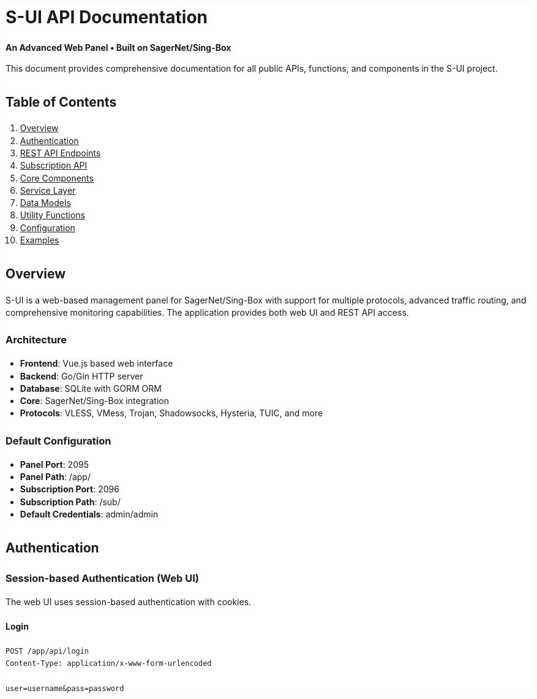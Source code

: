 # S-UI API Documentation

**An Advanced Web Panel • Built on SagerNet/Sing-Box**

This document provides comprehensive documentation for all public APIs, functions, and components in the S-UI project.

## Table of Contents

1. [Overview](#overview)
2. [Authentication](#authentication)
3. [REST API Endpoints](#rest-api-endpoints)
4. [Subscription API](#subscription-api)
5. [Core Components](#core-components)
6. [Service Layer](#service-layer)
7. [Data Models](#data-models)
8. [Utility Functions](#utility-functions)
9. [Configuration](#configuration)
10. [Examples](#examples)

## Overview

S-UI is a web-based management panel for SagerNet/Sing-Box with support for multiple protocols, advanced traffic routing, and comprehensive monitoring capabilities. The application provides both web UI and REST API access.

### Architecture

- **Frontend**: Vue.js based web interface
- **Backend**: Go/Gin HTTP server
- **Database**: SQLite with GORM ORM
- **Core**: SagerNet/Sing-Box integration
- **Protocols**: VLESS, VMess, Trojan, Shadowsocks, Hysteria, TUIC, and more

### Default Configuration

- **Panel Port**: 2095
- **Panel Path**: /app/
- **Subscription Port**: 2096
- **Subscription Path**: /sub/
- **Default Credentials**: admin/admin

## Authentication

### Session-based Authentication (Web UI)

The web UI uses session-based authentication with cookies.

#### Login
```
POST /app/api/login
Content-Type: application/x-www-form-urlencoded

user=username&pass=password
```

